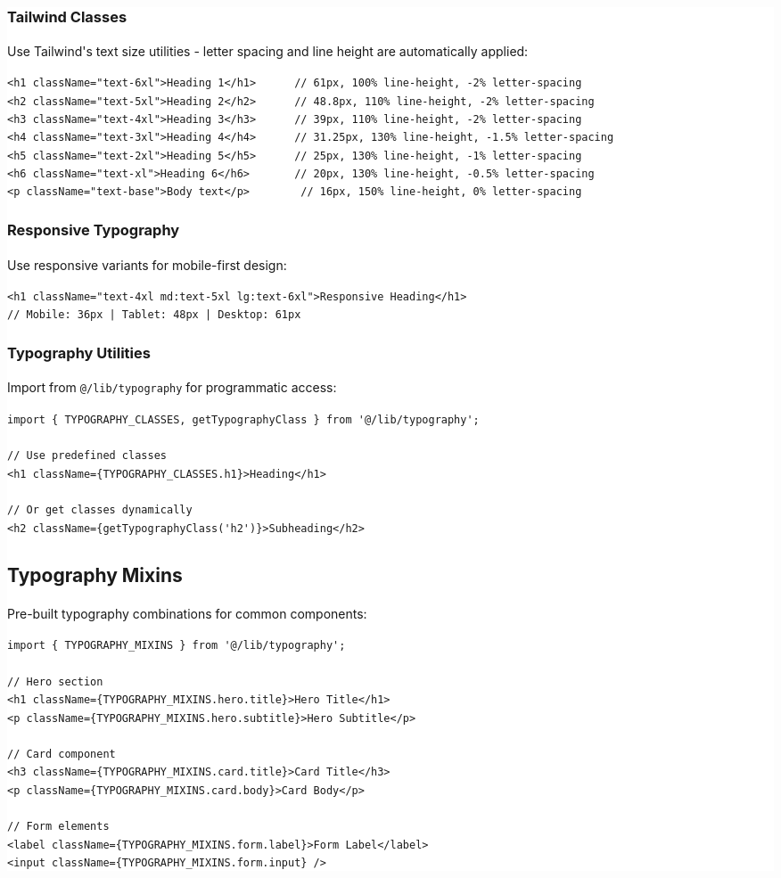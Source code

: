 ### Tailwind Classes

Use Tailwind's text size utilities - letter spacing and line height are automatically applied:

```tsx
<h1 className="text-6xl">Heading 1</h1>      // 61px, 100% line-height, -2% letter-spacing
<h2 className="text-5xl">Heading 2</h2>      // 48.8px, 110% line-height, -2% letter-spacing
<h3 className="text-4xl">Heading 3</h3>      // 39px, 110% line-height, -2% letter-spacing
<h4 className="text-3xl">Heading 4</h4>      // 31.25px, 130% line-height, -1.5% letter-spacing
<h5 className="text-2xl">Heading 5</h5>      // 25px, 130% line-height, -1% letter-spacing
<h6 className="text-xl">Heading 6</h6>       // 20px, 130% line-height, -0.5% letter-spacing
<p className="text-base">Body text</p>        // 16px, 150% line-height, 0% letter-spacing
```

### Responsive Typography

Use responsive variants for mobile-first design:

```tsx
<h1 className="text-4xl md:text-5xl lg:text-6xl">Responsive Heading</h1>
// Mobile: 36px | Tablet: 48px | Desktop: 61px
```

### Typography Utilities

Import from `@/lib/typography` for programmatic access:

```tsx
import { TYPOGRAPHY_CLASSES, getTypographyClass } from '@/lib/typography';

// Use predefined classes
<h1 className={TYPOGRAPHY_CLASSES.h1}>Heading</h1>

// Or get classes dynamically
<h2 className={getTypographyClass('h2')}>Subheading</h2>
```

## Typography Mixins

Pre-built typography combinations for common components:

```tsx
import { TYPOGRAPHY_MIXINS } from '@/lib/typography';

// Hero section
<h1 className={TYPOGRAPHY_MIXINS.hero.title}>Hero Title</h1>
<p className={TYPOGRAPHY_MIXINS.hero.subtitle}>Hero Subtitle</p>

// Card component
<h3 className={TYPOGRAPHY_MIXINS.card.title}>Card Title</h3>
<p className={TYPOGRAPHY_MIXINS.card.body}>Card Body</p>

// Form elements
<label className={TYPOGRAPHY_MIXINS.form.label}>Form Label</label>
<input className={TYPOGRAPHY_MIXINS.form.input} />
```
